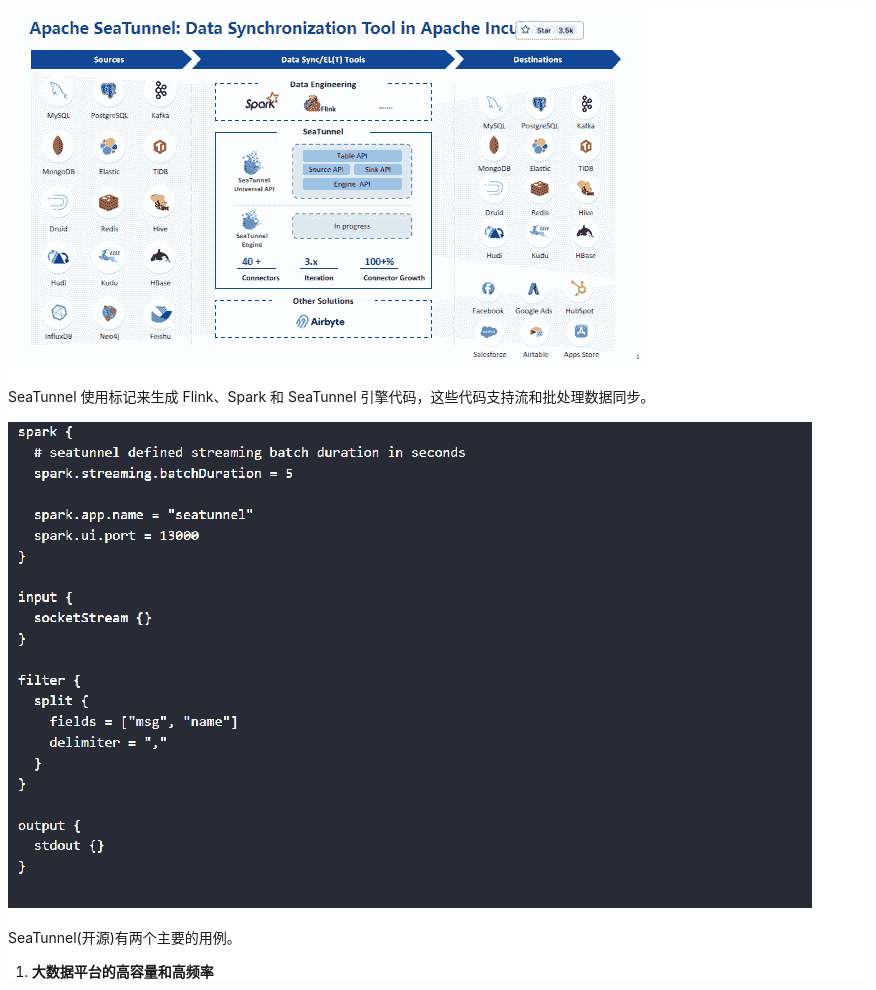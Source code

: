 ![](img/ba7b990925bdace147661369ec8dea9e.png)

SeaTunnel 使用标记来生成 Flink、Spark 和 SeaTunnel 引擎代码，这些代码支持流和批处理数据同步。

![](img/e3bb89a89921a0db4d6ccf0aea19b14e.png)

SeaTunnel(开源)有两个主要的用例。

1.  **大数据平台的高容量和高频率**
